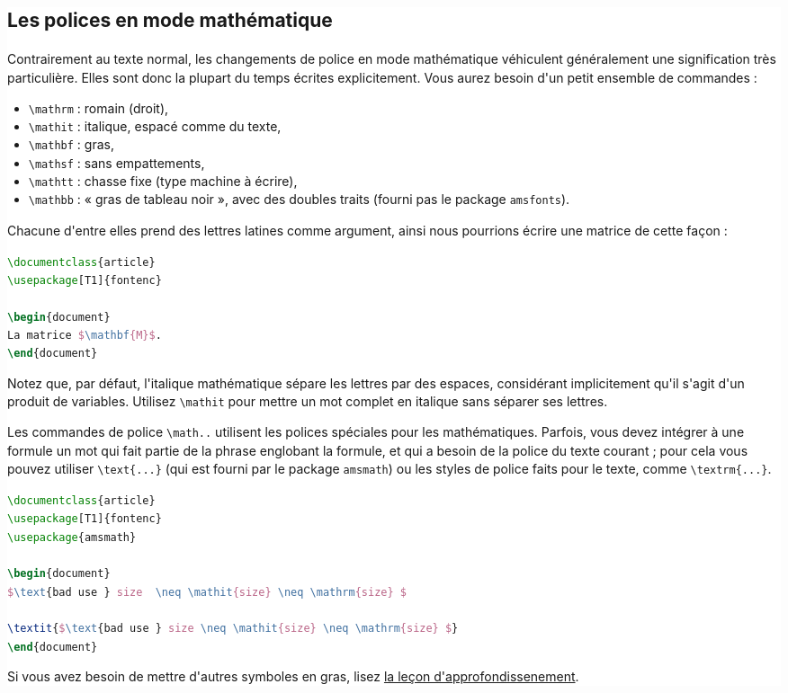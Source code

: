 ```latex
```


## Les polices en mode mathématique

Contrairement au texte normal, les changements de police en mode mathématique
véhiculent généralement une signification très particulière. Elles sont donc la
plupart du temps écrites explicitement. Vous aurez besoin d'un petit ensemble
de commandes :

- `\mathrm` : romain (droit),
- `\mathit` : italique, espacé comme du texte,
- `\mathbf` : gras,
- `\mathsf` : sans empattements,
- `\mathtt` : chasse fixe (type machine à écrire),
- `\mathbb` : « gras de tableau noir », avec des doubles traits (fourni pas le package `amsfonts`).

Chacune d'entre elles prend des lettres latines comme argument, ainsi nous
pourrions écrire une matrice de cette façon :

```latex
\documentclass{article}
\usepackage[T1]{fontenc}

\begin{document}
La matrice $\mathbf{M}$.
\end{document}
```

Notez que, par défaut, l'italique mathématique sépare les lettres par des
espaces, considérant implicitement qu'il s'agit d'un produit de variables.
Utilisez `\mathit` pour mettre un mot complet en italique sans séparer
ses lettres.

Les commandes de police `\math..` utilisent les polices spéciales pour les
mathématiques. Parfois, vous devez intégrer à une formule un mot qui fait partie
de la phrase englobant la formule, et qui a besoin de la police du texte
courant ; pour cela vous pouvez utiliser `\text{...}` (qui est fourni par le
package `amsmath`) ou les styles de police faits pour le texte,
comme `\textrm{...}`.

```latex
\documentclass{article}
\usepackage[T1]{fontenc}
\usepackage{amsmath}

\begin{document}
$\text{bad use } size  \neq \mathit{size} \neq \mathrm{size} $

\textit{$\text{bad use } size \neq \mathit{size} \neq \mathrm{size} $}
\end{document}
```

Si vous avez besoin de mettre d'autres symboles en gras, lisez
[la leçon d'approfondissenement](more-10).
